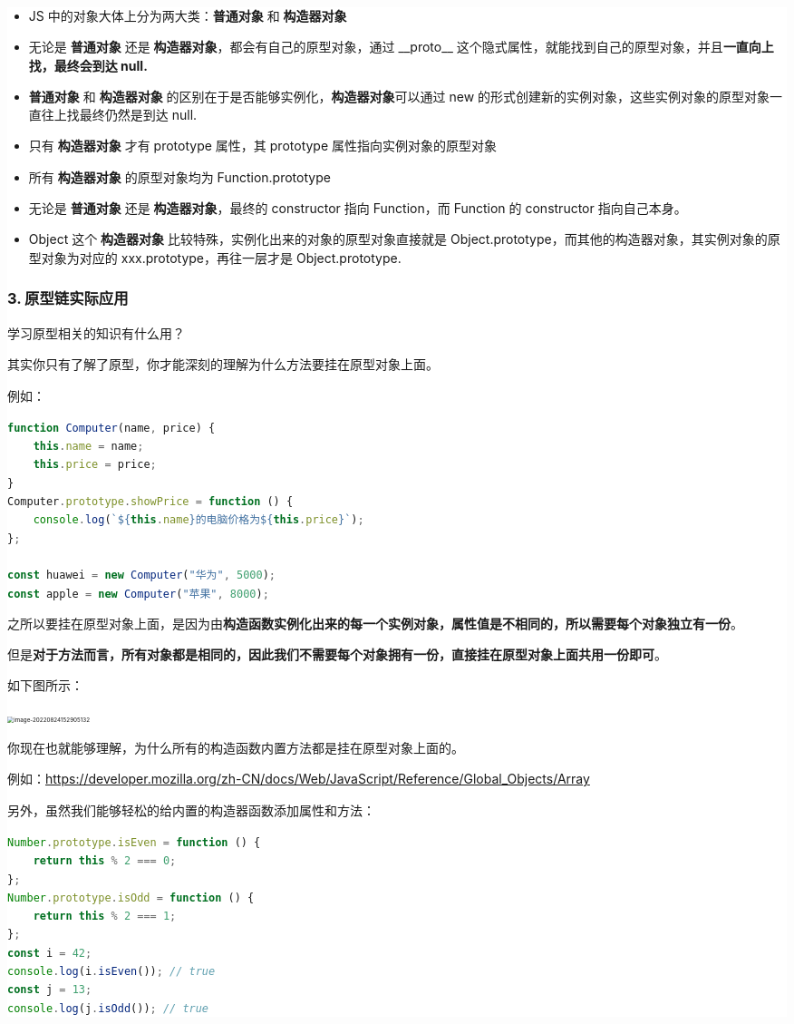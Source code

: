 -   JS 中的对象大体上分为两大类：**普通对象** 和 **构造器对象**

-   无论是 **普通对象** 还是 **构造器对象**，都会有自己的原型对象，通过 \_\_proto\_\_ 这个隐式属性，就能找到自己的原型对象，并且**一直向上找，最终会到达 null.**
-   **普通对象** 和 **构造器对象** 的区别在于是否能够实例化，**构造器对象**可以通过 new 的形式创建新的实例对象，这些实例对象的原型对象一直往上找最终仍然是到达 null.
-   只有 **构造器对象** 才有 prototype 属性，其 prototype 属性指向实例对象的原型对象
-   所有 **构造器对象** 的原型对象均为 Function.prototype
-   无论是 **普通对象** 还是 **构造器对象**，最终的 constructor 指向 Function，而 Function 的 constructor 指向自己本身。
-   Object 这个 **构造器对象** 比较特殊，实例化出来的对象的原型对象直接就是 Object.prototype，而其他的构造器对象，其实例对象的原型对象为对应的 xxx.prototype，再往一层才是 Object.prototype.

### 3. 原型链实际应用

学习原型相关的知识有什么用？

其实你只有了解了原型，你才能深刻的理解为什么方法要挂在原型对象上面。

例如：

```js
function Computer(name, price) {
    this.name = name;
    this.price = price;
}
Computer.prototype.showPrice = function () {
    console.log(`${this.name}的电脑价格为${this.price}`);
};

const huawei = new Computer("华为", 5000);
const apple = new Computer("苹果", 8000);
```

之所以要挂在原型对象上面，是因为由**构造函数实例化出来的每一个实例对象，属性值是不相同的，所以需要每个对象独立有一份**。

但是**对于方法而言，所有对象都是相同的，因此我们不需要每个对象拥有一份，直接挂在原型对象上面共用一份即可**。

如下图所示：

<img src="https://xiejie-typora.oss-cn-chengdu.aliyuncs.com/2022-08-24-072905.png" alt="image-20220824152905132" style="zoom: 45%;" />

你现在也就能够理解，为什么所有的构造函数内置方法都是挂在原型对象上面的。

例如：https://developer.mozilla.org/zh-CN/docs/Web/JavaScript/Reference/Global_Objects/Array

另外，虽然我们能够轻松的给内置的构造器函数添加属性和方法：

```js
Number.prototype.isEven = function () {
    return this % 2 === 0;
};
Number.prototype.isOdd = function () {
    return this % 2 === 1;
};
const i = 42;
console.log(i.isEven()); // true
const j = 13;
console.log(j.isOdd()); // true
```

